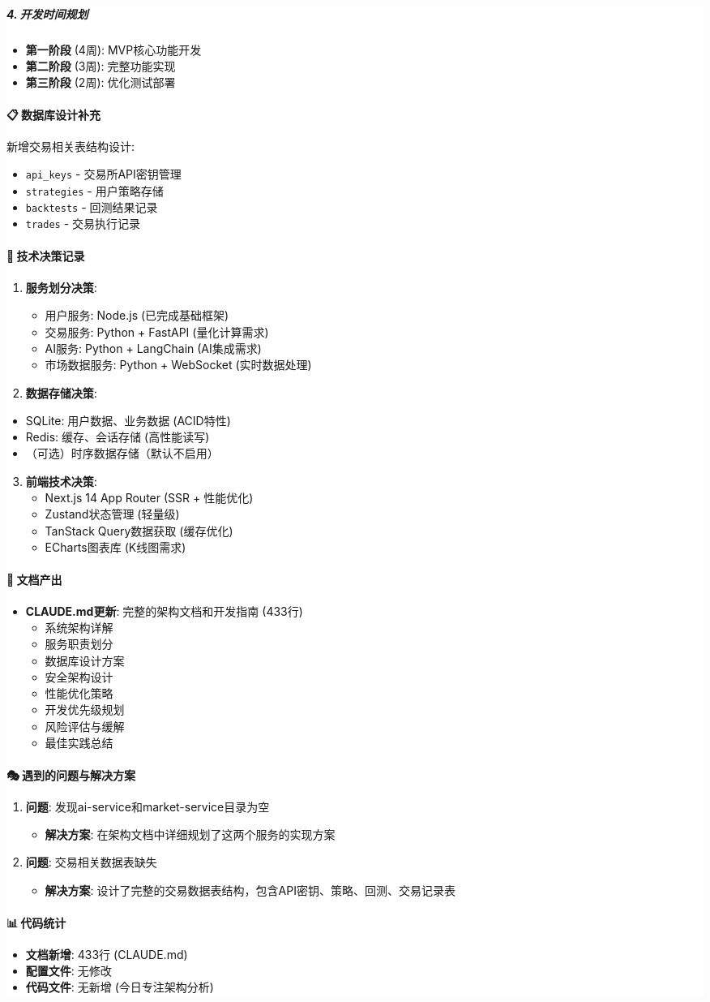 ##### 4. 开发时间规划
- **第一阶段** (4周): MVP核心功能开发
- **第二阶段** (3周): 完整功能实现
- **第三阶段** (2周): 优化测试部署

#### 📋 数据库设计补充
新增交易相关表结构设计:
- `api_keys` - 交易所API密钥管理
- `strategies` - 用户策略存储
- `backtests` - 回测结果记录
- `trades` - 交易执行记录

#### 🔧 技术决策记录
1. **服务划分决策**:
   - 用户服务: Node.js (已完成基础框架)
   - 交易服务: Python + FastAPI (量化计算需求)
   - AI服务: Python + LangChain (AI集成需求)
   - 市场数据服务: Python + WebSocket (实时数据处理)

2. **数据存储决策**:
  - SQLite: 用户数据、业务数据 (ACID特性)
  - Redis: 缓存、会话存储 (高性能读写)
  - （可选）时序数据存储（默认不启用）

3. **前端技术决策**:
   - Next.js 14 App Router (SSR + 性能优化)
   - Zustand状态管理 (轻量级)
   - TanStack Query数据获取 (缓存优化)
   - ECharts图表库 (K线图需求)

#### 📝 文档产出
- **CLAUDE.md更新**: 完整的架构文档和开发指南 (433行)
  - 系统架构详解
  - 服务职责划分
  - 数据库设计方案
  - 安全架构设计
  - 性能优化策略
  - 开发优先级规划
  - 风险评估与缓解
  - 最佳实践总结

#### 🎭 遇到的问题与解决方案
1. **问题**: 发现ai-service和market-service目录为空
   - **解决方案**: 在架构文档中详细规划了这两个服务的实现方案

2. **问题**: 交易相关数据表缺失  
   - **解决方案**: 设计了完整的交易数据表结构，包含API密钥、策略、回测、交易记录表

#### 📊 代码统计
- **文档新增**: 433行 (CLAUDE.md)
- **配置文件**: 无修改
- **代码文件**: 无新增 (今日专注架构分析)

